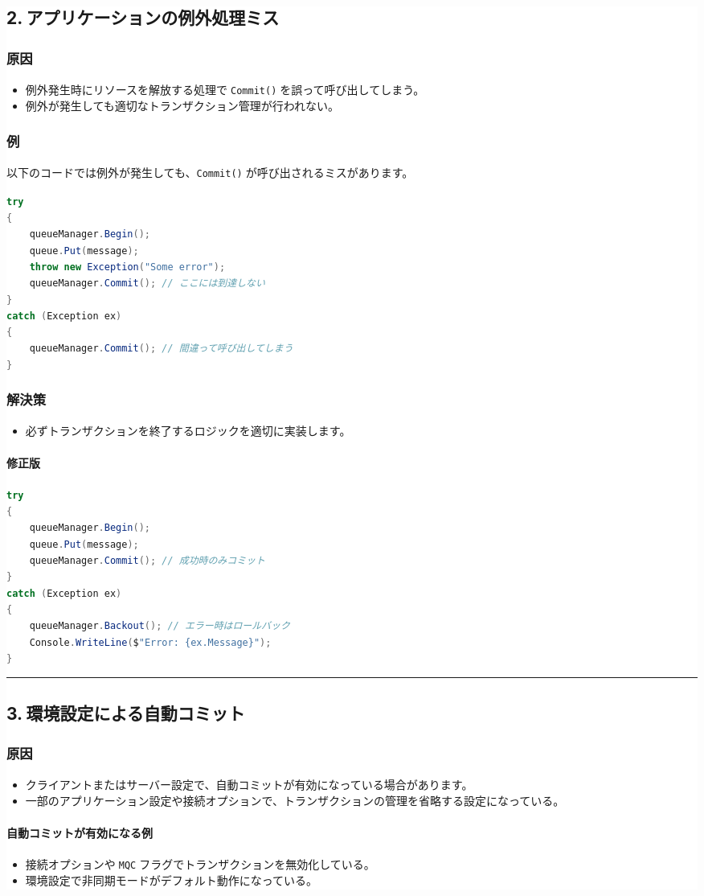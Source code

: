## **2. アプリケーションの例外処理ミス**

### 原因
- 例外発生時にリソースを解放する処理で `Commit()` を誤って呼び出してしまう。
- 例外が発生しても適切なトランザクション管理が行われない。

### 例
以下のコードでは例外が発生しても、`Commit()` が呼び出されるミスがあります。

```csharp
try
{
    queueManager.Begin();
    queue.Put(message);
    throw new Exception("Some error");
    queueManager.Commit(); // ここには到達しない
}
catch (Exception ex)
{
    queueManager.Commit(); // 間違って呼び出してしまう
}
```

### 解決策
- 必ずトランザクションを終了するロジックを適切に実装します。

#### 修正版
```csharp
try
{
    queueManager.Begin();
    queue.Put(message);
    queueManager.Commit(); // 成功時のみコミット
}
catch (Exception ex)
{
    queueManager.Backout(); // エラー時はロールバック
    Console.WriteLine($"Error: {ex.Message}");
}
```

---

## **3. 環境設定による自動コミット**

### 原因
- クライアントまたはサーバー設定で、自動コミットが有効になっている場合があります。
- 一部のアプリケーション設定や接続オプションで、トランザクションの管理を省略する設定になっている。

#### 自動コミットが有効になる例
- 接続オプションや `MQC` フラグでトランザクションを無効化している。
- 環境設定で非同期モードがデフォルト動作になっている。
